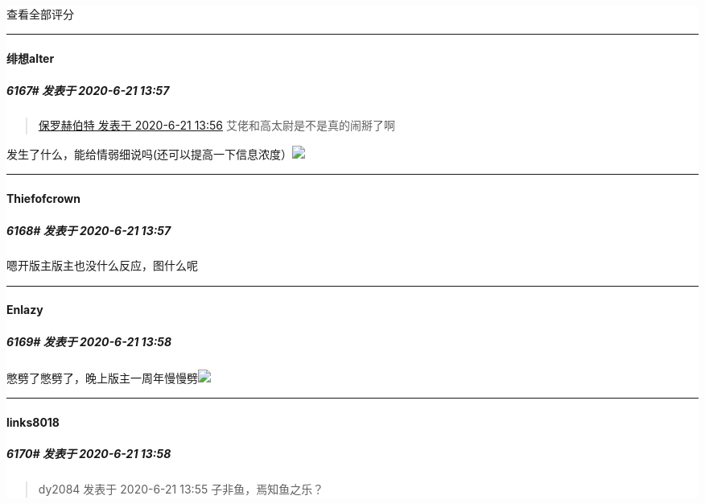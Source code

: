 

查看全部评分






-----

####  绯想alter  
##### 6167#       发表于 2020-6-21 13:57



<blockquote><a href="httphttps://bbs.saraba1st.com/2b/forum.php?mod=redirect&amp;goto=findpost&amp;pid=47889356&amp;ptid=1942338" target="_blank">保罗赫伯特 发表于 2020-6-21 13:56</a>
艾佬和高太尉是不是真的闹掰了啊</blockquote>
发生了什么，能给情弱细说吗(还可以提高一下信息浓度）<img src="https://static.saraba1st.com/image/smiley/face2017/037.png" referrerpolicy="no-referrer">







-----

####  Thiefofcrown  
##### 6168#       发表于 2020-6-21 13:57




嗯开版主版主也没什么反应，图什么呢







-----

####  Enlazy  
##### 6169#       发表于 2020-6-21 13:58




憋劈了憋劈了，晚上版主一周年慢慢劈<img src="https://static.saraba1st.com/image/smiley/face2017/037.png" referrerpolicy="no-referrer">







-----

####  links8018  
##### 6170#       发表于 2020-6-21 13:58



<blockquote>dy2084 发表于 2020-6-21 13:55
子非鱼，焉知鱼之乐？
